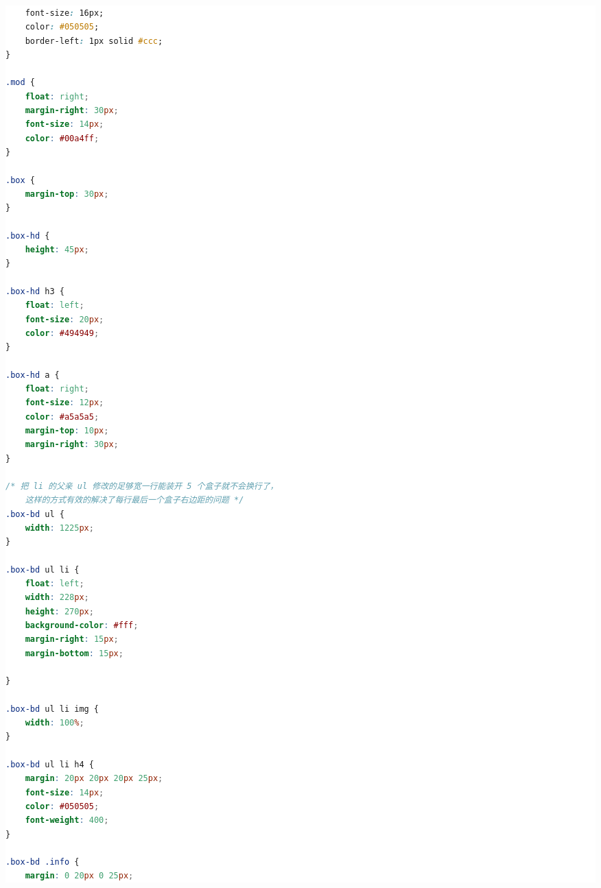 ```css
    font-size: 16px;
    color: #050505;
    border-left: 1px solid #ccc;
}

.mod {
    float: right;
    margin-right: 30px;
    font-size: 14px;
    color: #00a4ff;
}

.box {
    margin-top: 30px;
}

.box-hd {
    height: 45px;
}

.box-hd h3 {
    float: left;
    font-size: 20px;
    color: #494949;
}

.box-hd a {
    float: right;
    font-size: 12px;
    color: #a5a5a5;
    margin-top: 10px;
    margin-right: 30px;
}

/* 把 li 的父亲 ul 修改的足够宽一行能装开 5 个盒子就不会换行了，
    这样的方式有效的解决了每行最后一个盒子右边距的问题 */
.box-bd ul {
    width: 1225px;
}

.box-bd ul li {
    float: left;
    width: 228px;
    height: 270px;
    background-color: #fff;
    margin-right: 15px;
    margin-bottom: 15px;

}

.box-bd ul li img {
    width: 100%;
}

.box-bd ul li h4 {
    margin: 20px 20px 20px 25px;
    font-size: 14px;
    color: #050505;
    font-weight: 400;
}

.box-bd .info {
    margin: 0 20px 0 25px;
```